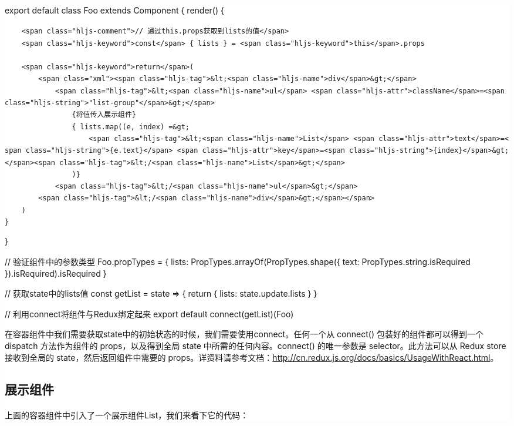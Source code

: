 <span class="hljs-keyword">export</span> <span class="hljs-keyword">default</span> <span class="hljs-class"><span class="hljs-keyword">class</span> <span class="hljs-title">Foo</span> <span class="hljs-keyword">extends</span> <span class="hljs-title">Component</span> </span>{
    render() {
    
        <span class="hljs-comment">// 通过this.props获取到lists的值</span>
        <span class="hljs-keyword">const</span> { lists } = <span class="hljs-keyword">this</span>.props

        <span class="hljs-keyword">return</span>(
            <span class="xml"><span class="hljs-tag">&lt;<span class="hljs-name">div</span>&gt;</span>
                <span class="hljs-tag">&lt;<span class="hljs-name">ul</span> <span class="hljs-attr">className</span>=<span class="hljs-string">"list-group"</span>&gt;</span>
                    {将值传入展示组件}
                    { lists.map((e, index) =&gt; 
                        <span class="hljs-tag">&lt;<span class="hljs-name">List</span> <span class="hljs-attr">text</span>=<span class="hljs-string">{e.text}</span> <span class="hljs-attr">key</span>=<span class="hljs-string">{index}</span>&gt;</span><span class="hljs-tag">&lt;/<span class="hljs-name">List</span>&gt;</span>
                    )}
                <span class="hljs-tag">&lt;/<span class="hljs-name">ul</span>&gt;</span>
            <span class="hljs-tag">&lt;/<span class="hljs-name">div</span>&gt;</span></span>
        )
    }
}

<span class="hljs-comment">// 验证组件中的参数类型</span>
Foo.propTypes = {
    <span class="hljs-attr">lists</span>: PropTypes.arrayOf(PropTypes.shape({
        <span class="hljs-attr">text</span>: PropTypes.string.isRequired
    }).isRequired).isRequired
}

<span class="hljs-comment">// 获取state中的lists值</span>
<span class="hljs-keyword">const</span> getList = <span class="hljs-function"><span class="hljs-params">state</span> =&gt;</span> {
    <span class="hljs-keyword">return</span> {
        <span class="hljs-attr">lists</span>: state.update.lists
    }
}

<span class="hljs-comment">// 利用connect将组件与Redux绑定起来</span>
<span class="hljs-keyword">export</span> <span class="hljs-keyword">default</span> connect(getList)(Foo)</code></pre>
<p>在容器组件中我们需要获取state中的初始状态的时候，我们需要使用connect。任何一个从 connect() 包装好的组件都可以得到一个 dispatch 方法作为组件的 props，以及得到全局 state 中所需的任何内容。connect() 的唯一参数是 selector。此方法可以从 Redux store 接收到全局的 state，然后返回组件中需要的 props。详资料请参考文档：<a href="http://cn.redux.js.org/docs/basics/UsageWithReact.html" rel="nofollow noreferrer" target="_blank">http://cn.redux.js.org/docs/basics/UsageWithReact.html</a>。</p>
<h2 id="articleHeader9">展示组件</h2>
<p>上面的容器组件中引入了一个展示组件List，我们来看下它的代码：</p>
<div class="widget-codetool" style="display:none;">
      <div class="widget-codetool--inner">
      <span class="selectCode code-tool" data-toggle="tooltip" data-placement="top" title="" data-original-title="全选"></span>
      <span type="button" class="copyCode code-tool" data-toggle="tooltip" data-placement="top" data-clipboard-text="import React, { Component, PropTypes } from 'react'
